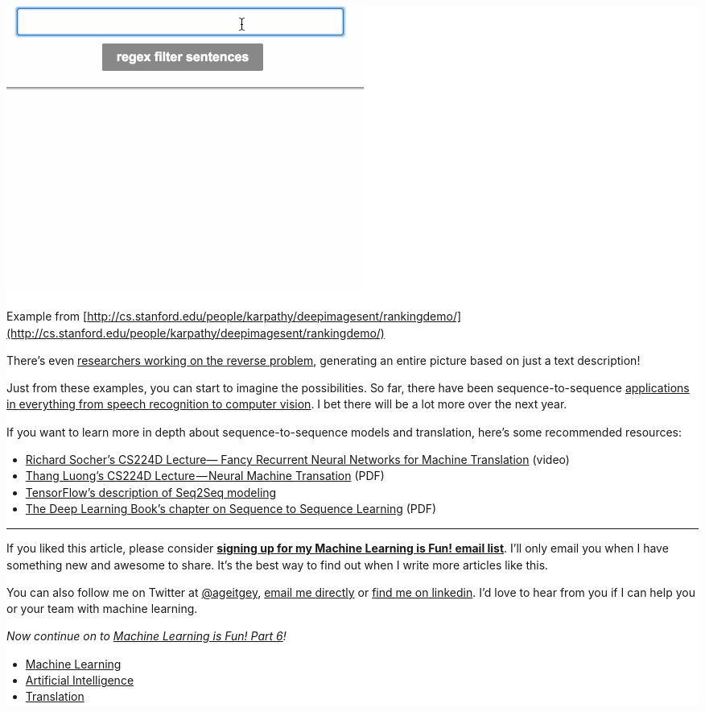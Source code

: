 ![](../../_resources/f86f1cc3102843b0b460b94605ffcb79.gif)

Example from [http://cs.stanford.edu/people/karpathy/deepimagesent/rankingdemo/](http://cs.stanford.edu/people/karpathy/deepimagesent/rankingdemo/)

There’s even [researchers working on the reverse problem](http://arxiv.org/pdf/1506.03500.pdf), generating an entire picture based on just a text description!

Just from these examples, you can start to imagine the possibilities. So far, there have been sequence-to-sequence [applications in everything from speech recognition to computer vision](https://github.com/kjw0612/awesome-rnn#applications). I bet there will be a lot more over the next year.

If you want to learn more in depth about sequence-to-sequence models and translation, here’s some recommended resources:

*   [Richard Socher’s CS224D Lecture— Fancy Recurrent Neural Networks for Machine Translation](https://www.youtube.com/watch?v=qGlmW2n4s1w) (video)
*   [Thang Luong’s CS224D Lecture — Neural Machine Transation](http://cs224d.stanford.edu/lectures/CS224d-Lecture15.pdf) (PDF)
*   [TensorFlow’s description of Seq2Seq modeling](https://www.tensorflow.org/versions/r0.10/tutorials/seq2seq/index.html)
*   [The Deep Learning Book’s chapter on Sequence to Sequence Learning](http://www.deeplearningbook.org/contents/rnn.html) (PDF)

* * *

If you liked this article, please consider [**signing up for my Machine Learning is Fun! email list**](http://eepurl.com/b9fg2T). I’ll only email you when I have something new and awesome to share. It’s the best way to find out when I write more articles like this.

You can also follow me on Twitter at [@ageitgey](https://twitter.com/ageitgey), [email me directly](mailto:ageitgey@gmail.com) or [find me on linkedin](https://www.linkedin.com/in/ageitgey). I’d love to hear from you if I can help you or your team with machine learning.

_Now continue on to_ [_Machine Learning is Fun! Part 6_](https://medium.com/@ageitgey/machine-learning-is-fun-part-6-how-to-do-speech-recognition-with-deep-learning-28293c162f7a)_!_

*   [Machine Learning](https://medium.com/tag/machine-learning?source=post)
*   [Artificial Intelligence](https://medium.com/tag/artificial-intelligence?source=post)
*   [Translation](https://medium.com/tag/translation?source=post)
